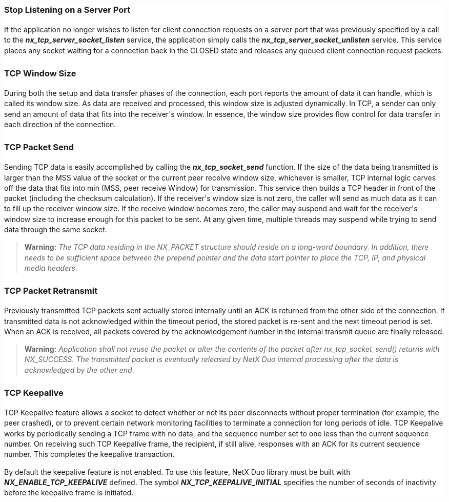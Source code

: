### Stop Listening on a Server Port    
If the application no longer wishes to listen for client connection requests on a server port that was previously specified by a call to the ***nx_tcp_server_socket_listen*** service, the application simply calls the ***nx_tcp_server_socket_unlisten*** service. This service places any socket waiting for a connection back in the CLOSED state and releases any queued client connection request packets. 

### TCP Window Size   
During both the setup and data transfer phases of the connection, each port reports the amount of data it can handle, which is called its window size. As data are received and processed, this window size is adjusted dynamically. In TCP, a sender can only send an amount of data that fits into the receiver's window. In essence, the window size provides flow control for data transfer in each direction of the connection.   

### TCP Packet Send     
Sending TCP data is easily accomplished by calling the ***nx_tcp_socket_send*** function. If the size of the data being transmitted is larger than the MSS value of the socket or the current peer receive window size, whichever is smaller, TCP internal logic carves off the data that fits into min (MSS, peer receive Window) for transmission. This service then builds a TCP header in front of the packet (including the checksum calculation). If the receiver's window size is not zero, the caller will send as much data as it can to fill up the receiver window size. If the receive window becomes zero, the caller may suspend and wait for the receiver's window size to increase enough for this packet to be sent. At any given time, multiple threads may suspend while trying to send data through the same socket. 

> **Warning:** *The TCP data residing in the NX_PACKET structure should reside on a long-word boundary. In addition, there needs to be sufficient space between the prepend pointer and the data start pointer to place the TCP, IP, and physical media headers*.

### TCP Packet Retransmit      
Previously transmitted TCP packets sent actually stored internally until an ACK is returned from the other side of the connection. If transmitted data is not acknowledged within the timeout period, the stored packet is re-sent and the next timeout period is set. When an ACK is received, all packets covered by the acknowledgement number in the internal transmit queue are finally released.  

> **Warning:** *Application shall not reuse the packet or alter the contents of the packet after nx_tcp_socket_send() returns with NX_SUCCESS. The transmitted packet is eventually released by NetX Duo internal processing after the data is acknowledged by the other end*.

### TCP Keepalive     
TCP Keepalive feature allows a socket to detect whether or not its peer disconnects without proper termination (for example, the peer crashed), or to prevent certain network monitoring facilities to terminate a connection for long periods of idle. TCP Keepalive works by periodically sending a TCP frame with no data, and the sequence number set to one less than the current sequence number. On receiving such TCP Keepalive frame, the recipient, if still alive, responses with an ACK for its current sequence number. This completes the keepalive transaction.  

By default the keepalive feature is not enabled. To use this feature, NetX Duo library must be built with ***NX_ENABLE_TCP_KEEPALIVE*** defined. The symbol ***NX_TCP_KEEPALIVE_INITIAL*** specifies the number of seconds of inactivity before the keepalive frame is initiated.  
